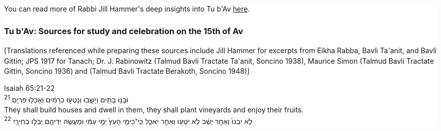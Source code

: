 You can read more of Rabbi Jill Hammer's deep insights into Tu b'Av <a href="http://wp.me/p1JV3h-VJ">here</a>.
</div></td>
</tr>


<tr>
<td style="vertical-align:top;" width="46%">
<div class="liturgy"><span lang="he">

</span></div></td>
 
<td style="vertical-align:top;" width="53%"><div class="english">
<h3>Tu b'Av: Sources for study and celebration on the 15th of Av</h3>

[Translations referenced while preparing these sources include Jill Hammer for excerpts from Eikha Rabba, Bavli Ta'anit, and Bavli Gittin; JPS 1917 for Tanach; Dr. J. Rabinowitz (Talmud Bavli Tractate Ta'anit, Soncino 1938), Maurice Simon (Talmud Bavli Tractate Gittin, Soncino 1936) and (Talmud Bavli Tractate Berakoth, Soncino 1948)]
</div></td>
</tr>


<tr>
<td style="vertical-align:top;" width="46%">
<div class="liturgy"><span lang="he">

</span></div></td>
 
<td style="vertical-align:top;" width="53%"><div class="english">
Isaiah 65:21-22
</div></div></td>
</tr>


<tr>
<td style="vertical-align:top;" width="46%">
<div class="liturgy"><span lang="he">
<sup>21</sup> וּבָנ֥וּ בָתִּ֖ים וְיָשָׁ֑בוּ
וְנָטְע֣וּ כְרָמִ֔ים
וְאָכְל֖וּ פִּרְיָֽם׃
</span></div></td>
 
<td style="vertical-align:top;" width="53%"><div class="english">
They shall build houses and dwell in them, 
they shall plant vineyards and enjoy their fruits. 
</div></td>
</tr>


<tr>
<td style="vertical-align:top;" width="46%">
<div class="liturgy"><span lang="he">
<sup>22</sup> לֹ֤א יִבְנוּ֙ וְאַחֵ֣ר יֵשֵׁ֔ב
לֹ֥א יִטְּע֖וּ וְאַחֵ֣ר יֹאכֵ֑ל
כִּֽי־כִימֵ֤י הָעֵץ֙ יְמֵ֣י עַמִּ֔י
וּמַעֲשֵׂ֥ה יְדֵיהֶ֖ם יְבַלּ֥וּ בְחִירָֽי׃ 
</span></div></td>
 